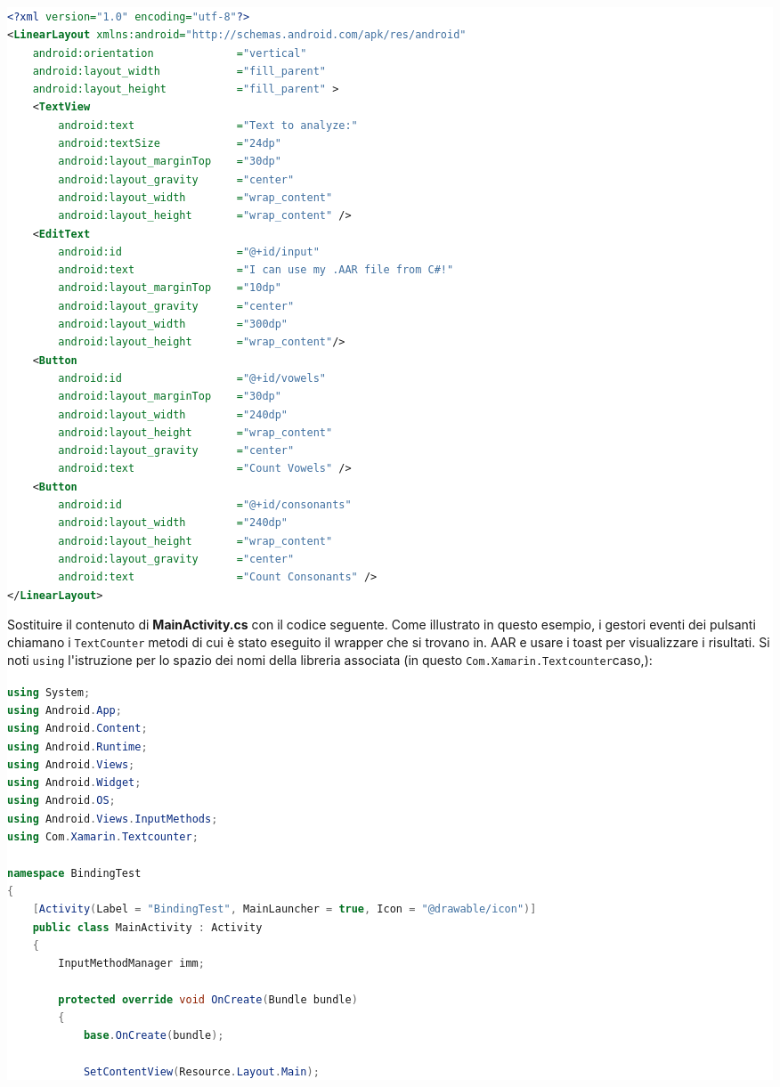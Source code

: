```xml
<?xml version="1.0" encoding="utf-8"?>
<LinearLayout xmlns:android="http://schemas.android.com/apk/res/android"
    android:orientation             ="vertical"
    android:layout_width            ="fill_parent"
    android:layout_height           ="fill_parent" >
    <TextView
        android:text                ="Text to analyze:"
        android:textSize            ="24dp"
        android:layout_marginTop    ="30dp"
        android:layout_gravity      ="center"
        android:layout_width        ="wrap_content"
        android:layout_height       ="wrap_content" />
    <EditText
        android:id                  ="@+id/input"
        android:text                ="I can use my .AAR file from C#!"
        android:layout_marginTop    ="10dp"
        android:layout_gravity      ="center"
        android:layout_width        ="300dp"
        android:layout_height       ="wrap_content"/>
    <Button
        android:id                  ="@+id/vowels"
        android:layout_marginTop    ="30dp"
        android:layout_width        ="240dp"
        android:layout_height       ="wrap_content"
        android:layout_gravity      ="center"
        android:text                ="Count Vowels" />
    <Button
        android:id                  ="@+id/consonants"
        android:layout_width        ="240dp"
        android:layout_height       ="wrap_content"
        android:layout_gravity      ="center"
        android:text                ="Count Consonants" />
</LinearLayout>
```

Sostituire il contenuto di **MainActivity.cs** con il codice seguente. Come illustrato in questo esempio, i gestori eventi dei pulsanti chiamano i `TextCounter` metodi di cui è stato eseguito il wrapper che si trovano in. AAR e usare i toast per visualizzare i risultati. Si noti `using` l'istruzione per lo spazio dei nomi della libreria associata (in questo `Com.Xamarin.Textcounter`caso,):

```csharp
using System;
using Android.App;
using Android.Content;
using Android.Runtime;
using Android.Views;
using Android.Widget;
using Android.OS;
using Android.Views.InputMethods;
using Com.Xamarin.Textcounter;

namespace BindingTest
{
    [Activity(Label = "BindingTest", MainLauncher = true, Icon = "@drawable/icon")]
    public class MainActivity : Activity
    {
        InputMethodManager imm;

        protected override void OnCreate(Bundle bundle)
        {
            base.OnCreate(bundle);

            SetContentView(Resource.Layout.Main);

```